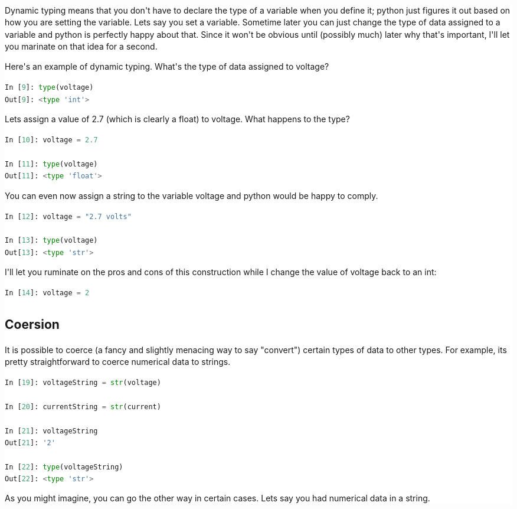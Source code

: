 Dynamic typing means that you don't have to declare the type of a variable when you define it; python just figures it out based on how you are setting the variable. Lets say you set a variable. Sometime later you can just change the type of data assigned to a variable and python is perfectly happy about that. Since it won't be obvious until (possibly much) later why that's important, I'll let you marinate on that idea for a second. 

Here's an example of dynamic typing. What's the type of data assigned to voltage?

```python
In [9]: type(voltage)
Out[9]: <type 'int'>
```

Lets assign a value of 2.7 (which is clearly a float) to voltage. What happens to the type?

```python
In [10]: voltage = 2.7

In [11]: type(voltage)
Out[11]: <type 'float'>
```

You can even now assign a string to the variable voltage and python would be happy to comply.

```python
In [12]: voltage = "2.7 volts"

In [13]: type(voltage)
Out[13]: <type 'str'>
```

I'll let you ruminate on the pros and cons of this construction while I change the value of voltage back to an int:

```python
In [14]: voltage = 2
```

## Coersion
It is possible to coerce (a fancy and slightly menacing way to say "convert") certain types of data to other types. For example, its pretty straightforward to coerce numerical data to strings.

```python
In [19]: voltageString = str(voltage)

In [20]: currentString = str(current)

In [21]: voltageString
Out[21]: '2'

In [22]: type(voltageString)
Out[22]: <type 'str'>
``` 

As you might imagine, you can go the other way in certain cases. Lets say you had numerical data in a string.
